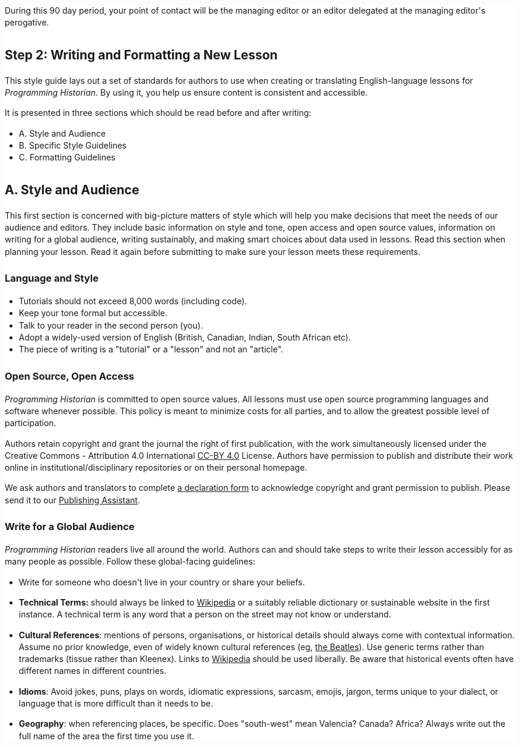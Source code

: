 During this 90 day period, your point of contact will be the managing editor or an editor delegated at the managing editor's perogative.

## Step 2: Writing and Formatting a New Lesson
This style guide lays out a set of standards for authors to use when creating or translating English-language lessons for *Programming Historian*. By using it, you help us ensure content is consistent and accessible.

It is presented in three sections which should be read before and after writing:

* A. Style and Audience
* B. Specific Style Guidelines
* C. Formatting Guidelines

## A. Style and Audience
This first section is concerned with big-picture matters of style which will help you make decisions that meet the needs of our audience and editors. They include basic information on style and tone, open access and open source values, information on writing for a global audience, writing sustainably, and making smart choices about data used in lessons. Read this section when planning your lesson. Read it again before submitting to make sure your lesson meets these requirements.

### Language and Style
*	Tutorials should not exceed 8,000 words (including code).
*	Keep your tone formal but accessible.
*	Talk to your reader in the second person (you).
*	Adopt a widely-used version of English (British, Canadian, Indian, South African etc).
*	The piece of writing is a "tutorial" or a "lesson" and not an "article".

### Open Source, Open Access
*Programming Historian* is committed to open source values. All lessons must use open source programming languages and software whenever possible. This policy is meant to minimize costs for all parties, and to allow the greatest possible level of participation.

Authors retain copyright and grant the journal the right of first publication, with the work simultaneously licensed under the Creative Commons - Attribution 4.0 International [CC-BY 4.0](https://creativecommons.org/licenses/by/4.0/deed.en) License. Authors have permission to publish and distribute their work online in institutional/disciplinary repositories or on their personal homepage.

We ask authors and translators to complete [a declaration form](/assets/forms/Authorial-copyright-and-publishing-rights.pdf) to acknowledge copyright and grant permission to publish. Please send it to our [Publishing Assistant](mailto:admin@programminghistorian.org).

### Write for a Global Audience
*Programming Historian* readers live all around the world. Authors can and should take steps to write their lesson accessibly for as many people as possible. Follow these global-facing guidelines:

*	Write for someone who doesn't live in your country or share your beliefs.

*	**Technical Terms:** should always be linked to [Wikipedia](https://www.wikipedia.org/) or a suitably reliable dictionary or sustainable website in the first instance. A technical term is any word that a person on the street may not know or understand.
*	**Cultural References**: mentions of persons, organisations, or historical details should always come with contextual information. Assume no prior knowledge, even of widely known cultural references (eg, [the Beatles](https://en.wikipedia.org/wiki/The_Beatles)). Use generic terms rather than trademarks (tissue rather than Kleenex). Links to [Wikipedia](https://www.wikipedia.org/) should be used liberally. Be aware that historical events often have different names in different countries.
*	**Idioms**: Avoid jokes, puns, plays on words, idiomatic expressions, sarcasm, emojis, jargon, terms unique to your dialect, or language that is more difficult than it needs to be.
*	**Geography**: when referencing places, be specific. Does "south-west" mean Valencia? Canada? Africa? Always write out the full name of the area the first time you use it.